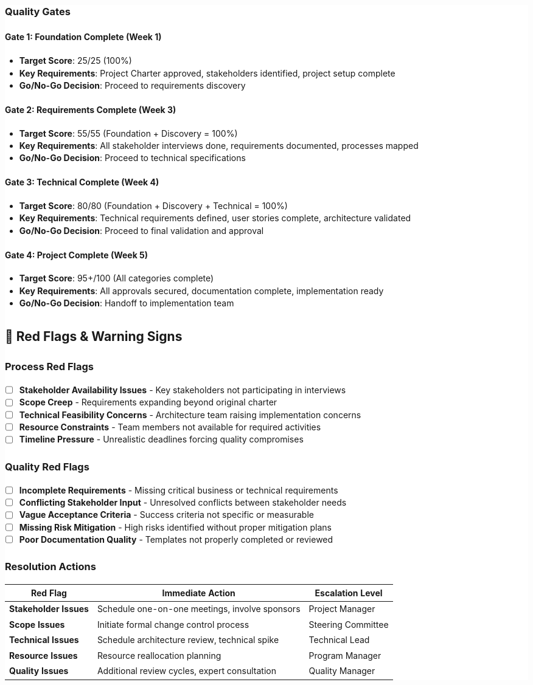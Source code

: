 ### Quality Gates

#### Gate 1: Foundation Complete (Week 1)
- **Target Score**: 25/25 (100%)
- **Key Requirements**: Project Charter approved, stakeholders identified, project setup complete
- **Go/No-Go Decision**: Proceed to requirements discovery

#### Gate 2: Requirements Complete (Week 3)
- **Target Score**: 55/55 (Foundation + Discovery = 100%)
- **Key Requirements**: All stakeholder interviews done, requirements documented, processes mapped
- **Go/No-Go Decision**: Proceed to technical specifications

#### Gate 3: Technical Complete (Week 4)
- **Target Score**: 80/80 (Foundation + Discovery + Technical = 100%)
- **Key Requirements**: Technical requirements defined, user stories complete, architecture validated
- **Go/No-Go Decision**: Proceed to final validation and approval

#### Gate 4: Project Complete (Week 5)
- **Target Score**: 95+/100 (All categories complete)
- **Key Requirements**: All approvals secured, documentation complete, implementation ready
- **Go/No-Go Decision**: Handoff to implementation team

## 🚨 Red Flags & Warning Signs

### Process Red Flags
- [ ] **Stakeholder Availability Issues** - Key stakeholders not participating in interviews
- [ ] **Scope Creep** - Requirements expanding beyond original charter
- [ ] **Technical Feasibility Concerns** - Architecture team raising implementation concerns
- [ ] **Resource Constraints** - Team members not available for required activities
- [ ] **Timeline Pressure** - Unrealistic deadlines forcing quality compromises

### Quality Red Flags
- [ ] **Incomplete Requirements** - Missing critical business or technical requirements
- [ ] **Conflicting Stakeholder Input** - Unresolved conflicts between stakeholder needs
- [ ] **Vague Acceptance Criteria** - Success criteria not specific or measurable
- [ ] **Missing Risk Mitigation** - High risks identified without proper mitigation plans
- [ ] **Poor Documentation Quality** - Templates not properly completed or reviewed

### Resolution Actions
| Red Flag               | Immediate Action                               | Escalation Level   |
| ---------------------- | ---------------------------------------------- | ------------------ |
| **Stakeholder Issues** | Schedule one-on-one meetings, involve sponsors | Project Manager    |
| **Scope Issues**       | Initiate formal change control process         | Steering Committee |
| **Technical Issues**   | Schedule architecture review, technical spike  | Technical Lead     |
| **Resource Issues**    | Resource reallocation planning                 | Program Manager    |
| **Quality Issues**     | Additional review cycles, expert consultation  | Quality Manager    |
